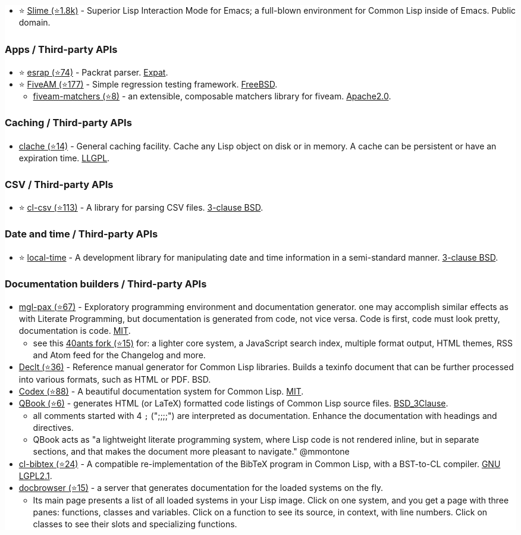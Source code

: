 *   ⭐ [Slime (⭐1.8k)](https://github.com/slime/slime) - Superior Lisp Interaction Mode for Emacs; a full-blown environment for Common Lisp inside of Emacs. Public domain.

### Apps / Third-party APIs

*   ⭐ [esrap (⭐74)](https://github.com/scymtym/esrap) - Packrat parser. [Expat](https://directory.fsf.org/wiki/License:Expat).
*   ⭐ [FiveAM (⭐177)](https://github.com/sionescu/fiveam) - Simple regression testing framework. [FreeBSD](https://directory.fsf.org/wiki?title=License:FreeBSD).
    *   [fiveam-matchers (⭐8)](https://github.com/tdrhq/fiveam-matchers/) -  an extensible, composable matchers library for fiveam. [Apache2.0](https://directory.fsf.org/wiki/License:Apache2.0).

### Caching / Third-party APIs

*   [clache (⭐14)](https://github.com/html/clache) - General caching facility. Cache any Lisp object on disk or in memory. A cache can be persistent or have an expiration time. [LLGPL](http://opensource.franz.com/preamble.html).

### CSV / Third-party APIs

*   ⭐ [cl-csv (⭐113)](https://github.com/AccelerationNet/cl-csv) - A library for parsing CSV files. [3-clause BSD](https://directory.fsf.org/wiki/License:BSD_3Clause).

### Date and time / Third-party APIs

*   ⭐ [local-time](https://common-lisp.net/project/local-time/) - A development library for manipulating date and time information in a semi-standard manner. [3-clause BSD](https://directory.fsf.org/wiki/License:BSD_3Clause).

### Documentation builders / Third-party APIs

*   [mgl-pax (⭐67)](https://github.com/melisgl/mgl-pax) - Exploratory
    programming environment and documentation generator. one may
    accomplish similar effects as with Literate Programming, but
    documentation is generated from code, not vice versa. Code is first,
    code must look pretty, documentation is code. [MIT](https://opensource.org/licenses/MIT).
    *   see this [40ants fork (⭐15)](https://github.com/40ants/doc) for: a lighter core system, a JavaScript search index, multiple format output, HTML themes, RSS and Atom feed for the Changelog and more.
*   [Declt (⭐36)](https://github.com/didierverna/declt) - Reference manual generator for Common Lisp libraries. Builds a texinfo document that can be further processed into various formats, such as HTML or PDF. BSD.
*   [Codex (⭐88)](https://github.com/CommonDoc/codex) - A beautiful
    documentation system for Common Lisp. [MIT](https://opensource.org/licenses/MIT).
*   [QBook (⭐6)](https://github.com/mmontone/qbook) - generates HTML (or LaTeX) formatted code listings of Common Lisp source files. [BSD\_3Clause](https://directory.fsf.org/wiki/License:BSD_3Clause).
    *   all comments started with 4 `;` (";;;;") are interpreted as documentation. Enhance the documentation with headings and directives.
    *   QBook acts as "a lightweight literate programming system, where Lisp code is not rendered inline, but in separate sections, and that makes the document more pleasant to navigate." @mmontone
*   [cl-bibtex (⭐24)](https://github.com/mkoeppe/cl-bibtex) - A compatible re-implementation of the BibTeX program in Common Lisp, with a BST-to-CL compiler. [GNU LGPL2.1](http://www.gnu.org/licenses/old-licenses/lgpl-2.1.html).
*   [docbrowser (⭐15)](https://github.com/lokedhs/docbrowser) - a server that generates documentation for the loaded systems on the fly.
    *   Its main page presents a list of all loaded systems in your Lisp image. Click on one system, and you get a page with three panes: functions, classes and variables. Click on a function to see its source, in context, with line numbers. Click on classes to see their slots and specializing functions.

